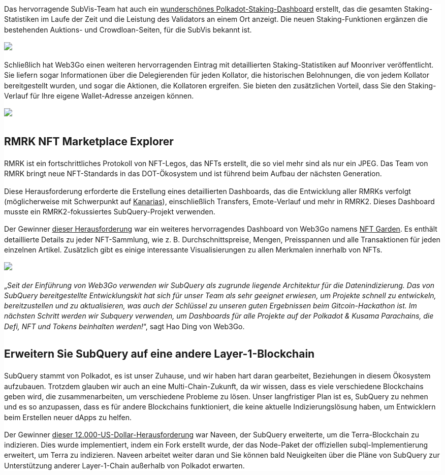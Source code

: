 Das hervorragende SubVis-Team hat auch ein [wunderschönes Polkadot-Staking-Dashboard](https://polkadot-staking-dashboard.vercel.app/) erstellt, das die gesamten Staking-Statistiken im Laufe der Zeit und die Leistung des Validators an einem Ort anzeigt. Die neuen Staking-Funktionen ergänzen die bestehenden Auktions- und Crowdloan-Seiten, für die SubVis bekannt ist.

![](https://miro.medium.com/max/1400/0*uPDQdMug2JaZwMbA)

Schließlich hat Web3Go einen weiteren hervorragenden Eintrag mit detaillierten Staking-Statistiken auf Moonriver veröffentlicht. Sie liefern sogar Informationen über die Delegierenden für jeden Kollator, die historischen Belohnungen, die von jedem Kollator bereitgestellt wurden, und sogar die Aktionen, die Kollatoren ergreifen. Sie bieten den zusätzlichen Vorteil, dass Sie den Staking-Verlauf für Ihre eigene Wallet-Adresse anzeigen können.

![](https://miro.medium.com/max/1400/0*jQgOnvcaXt6cprJR)

## RMRK NFT Marketplace Explorer

RMRK ist ein fortschrittliches Protokoll von NFT-Legos, das NFTs erstellt, die so viel mehr sind als nur ein JPEG. Das Team von RMRK bringt neue NFT-Standards in das DOT-Ökosystem und ist führend beim Aufbau der nächsten Generation.

Diese Herausforderung erforderte die Erstellung eines detaillierten Dashboards, das die Entwicklung aller RMRKs verfolgt (möglicherweise mit Schwerpunkt auf [Kanarias](https://kanaria.rmrk.app/)), einschließlich Transfers, Emote-Verlauf und mehr in RMRK2. Dieses Dashboard musste ein RMRK2-fokussiertes SubQuery-Projekt verwenden.

Der Gewinner [dieser Herausforderung](https://gitcoin.co/issue/subquery/grants/4/100027174) war ein weiteres hervorragendes Dashboard von Web3Go namens [NFT Garden](https://web3go.xyz/#/NFTProfiler). Es enthält detaillierte Details zu jeder NFT-Sammlung, wie z. B. Durchschnittspreise, Mengen, Preisspannen und alle Transaktionen für jeden einzelnen Artikel. Zusätzlich gibt es einige interessante Visualisierungen zu allen Merkmalen innerhalb von NFTs.

![](https://miro.medium.com/max/1400/0*1_mUnNIBYI84G_qs)

„_Seit der Einführung von Web3Go verwenden wir SubQuery als zugrunde liegende Architektur für die Datenindizierung. Das von SubQuery bereitgestellte Entwicklungskit hat sich für unser Team als sehr geeignet erwiesen, um Projekte schnell zu entwickeln, bereitzustellen und zu aktualisieren, was auch der Schlüssel zu unseren guten Ergebnissen beim Gitcoin-Hackathon ist. Im nächsten Schritt werden wir Subquery verwenden, um Dashboards für alle Projekte auf der Polkadot & Kusama Parachains, die Defi, NFT und Tokens beinhalten werden!_“, sagt Hao Ding von Web3Go.

## Erweitern Sie SubQuery auf eine andere Layer-1-Blockchain

SubQuery stammt von Polkadot, es ist unser Zuhause, und wir haben hart daran gearbeitet, Beziehungen in diesem Ökosystem aufzubauen. Trotzdem glauben wir auch an eine Multi-Chain-Zukunft, da wir wissen, dass es viele verschiedene Blockchains geben wird, die zusammenarbeiten, um verschiedene Probleme zu lösen. Unser langfristiger Plan ist es, SubQuery zu nehmen und es so anzupassen, dass es für andere Blockchains funktioniert, die keine aktuelle Indizierungslösung haben, um Entwicklern beim Erstellen neuer dApps zu helfen.

Der Gewinner [dieser 12.000-US-Dollar-Herausforderung](https://gitcoin.co/issue/subquery/grants/5/100027175) war Naveen, der SubQuery erweiterte, um die Terra-Blockchain zu indizieren. Dies wurde implementiert, indem ein Fork erstellt wurde, der das Node-Paket der offiziellen subql-Implementierung erweitert, um Terra zu indizieren. Naveen arbeitet weiter daran und Sie können bald Neuigkeiten über die Pläne von SubQuery zur Unterstützung anderer Layer-1-Chain außerhalb von Polkadot erwarten. <iframe width="560" height="315" src="https://www.youtube.com/embed/K_pjh5OC95A" title="YouTube-Videoplayer" frameborder="0" allow="accelerometer; autoplay; clipboard-write; encrypted-media; gyroscope; picture-in-picture" allowfullscreen mark="crwd-mark"></iframe>
